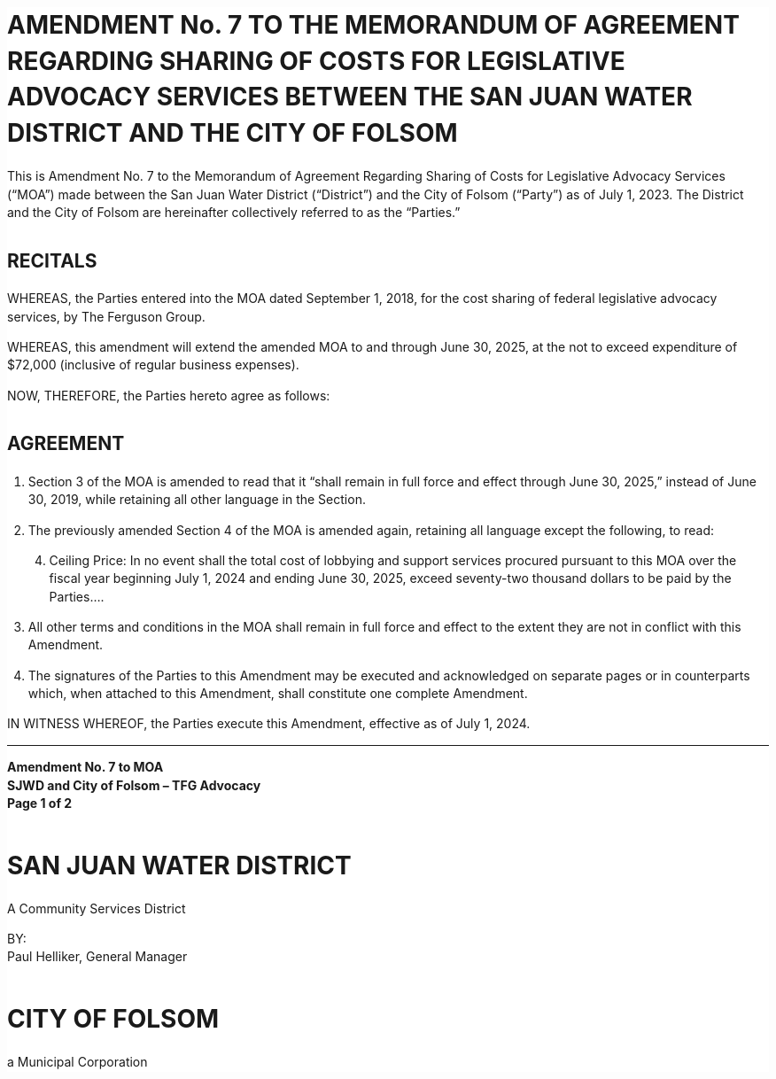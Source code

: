 # AMENDMENT No. 7 TO THE MEMORANDUM OF AGREEMENT REGARDING SHARING OF COSTS FOR LEGISLATIVE ADVOCACY SERVICES BETWEEN THE SAN JUAN WATER DISTRICT AND THE CITY OF FOLSOM

This is Amendment No. 7 to the Memorandum of Agreement Regarding Sharing of Costs for Legislative Advocacy Services (“MOA”) made between the San Juan Water District (“District”) and the City of Folsom (“Party”) as of July 1, 2023. The District and the City of Folsom are hereinafter collectively referred to as the “Parties.”

## RECITALS

WHEREAS, the Parties entered into the MOA dated September 1, 2018, for the cost sharing of federal legislative advocacy services, by The Ferguson Group.

WHEREAS, this amendment will extend the amended MOA to and through June 30, 2025, at the not to exceed expenditure of $72,000 (inclusive of regular business expenses).

NOW, THEREFORE, the Parties hereto agree as follows:

## AGREEMENT

1. Section 3 of the MOA is amended to read that it “shall remain in full force and effect through June 30, 2025,” instead of June 30, 2019, while retaining all other language in the Section.

2. The previously amended Section 4 of the MOA is amended again, retaining all language except the following, to read:

   4. Ceiling Price: In no event shall the total cost of lobbying and support services procured pursuant to this MOA over the fiscal year beginning July 1, 2024 and ending June 30, 2025, exceed seventy-two thousand dollars to be paid by the Parties….

3. All other terms and conditions in the MOA shall remain in full force and effect to the extent they are not in conflict with this Amendment.

4. The signatures of the Parties to this Amendment may be executed and acknowledged on separate pages or in counterparts which, when attached to this Amendment, shall constitute one complete Amendment.

IN WITNESS WHEREOF, the Parties execute this Amendment, effective as of July 1, 2024.

---

**Amendment No. 7 to MOA**  
**SJWD and City of Folsom – TFG Advocacy**  
**Page 1 of 2**

# SAN JUAN WATER DISTRICT  
A Community Services District  

BY:  
Paul Helliker, General Manager  

# CITY OF FOLSOM  
a Municipal Corporation  
